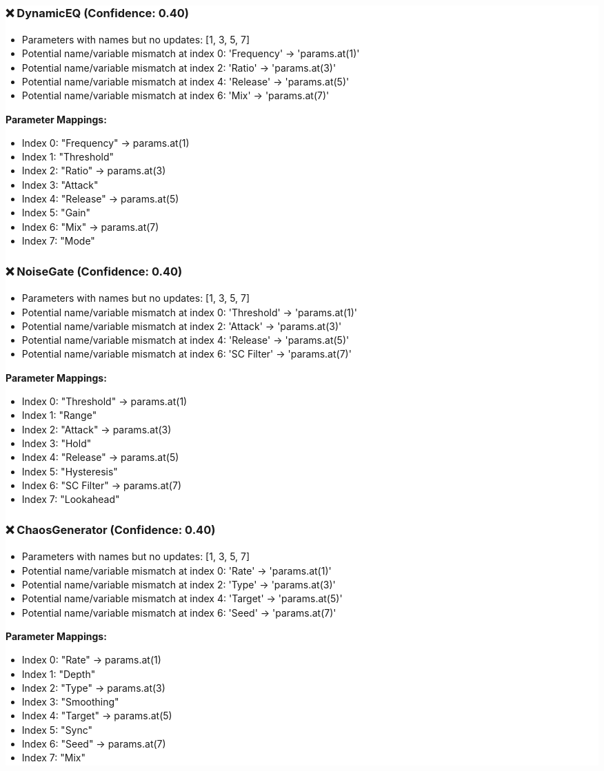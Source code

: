 ### ❌ DynamicEQ (Confidence: 0.40)

- Parameters with names but no updates: [1, 3, 5, 7]
- Potential name/variable mismatch at index 0: 'Frequency' -> 'params.at(1)'
- Potential name/variable mismatch at index 2: 'Ratio' -> 'params.at(3)'
- Potential name/variable mismatch at index 4: 'Release' -> 'params.at(5)'
- Potential name/variable mismatch at index 6: 'Mix' -> 'params.at(7)'

**Parameter Mappings:**
- Index 0: "Frequency" → params.at(1)
- Index 1: "Threshold"
- Index 2: "Ratio" → params.at(3)
- Index 3: "Attack"
- Index 4: "Release" → params.at(5)
- Index 5: "Gain"
- Index 6: "Mix" → params.at(7)
- Index 7: "Mode"

### ❌ NoiseGate (Confidence: 0.40)

- Parameters with names but no updates: [1, 3, 5, 7]
- Potential name/variable mismatch at index 0: 'Threshold' -> 'params.at(1)'
- Potential name/variable mismatch at index 2: 'Attack' -> 'params.at(3)'
- Potential name/variable mismatch at index 4: 'Release' -> 'params.at(5)'
- Potential name/variable mismatch at index 6: 'SC Filter' -> 'params.at(7)'

**Parameter Mappings:**
- Index 0: "Threshold" → params.at(1)
- Index 1: "Range"
- Index 2: "Attack" → params.at(3)
- Index 3: "Hold"
- Index 4: "Release" → params.at(5)
- Index 5: "Hysteresis"
- Index 6: "SC Filter" → params.at(7)
- Index 7: "Lookahead"

### ❌ ChaosGenerator (Confidence: 0.40)

- Parameters with names but no updates: [1, 3, 5, 7]
- Potential name/variable mismatch at index 0: 'Rate' -> 'params.at(1)'
- Potential name/variable mismatch at index 2: 'Type' -> 'params.at(3)'
- Potential name/variable mismatch at index 4: 'Target' -> 'params.at(5)'
- Potential name/variable mismatch at index 6: 'Seed' -> 'params.at(7)'

**Parameter Mappings:**
- Index 0: "Rate" → params.at(1)
- Index 1: "Depth"
- Index 2: "Type" → params.at(3)
- Index 3: "Smoothing"
- Index 4: "Target" → params.at(5)
- Index 5: "Sync"
- Index 6: "Seed" → params.at(7)
- Index 7: "Mix"
